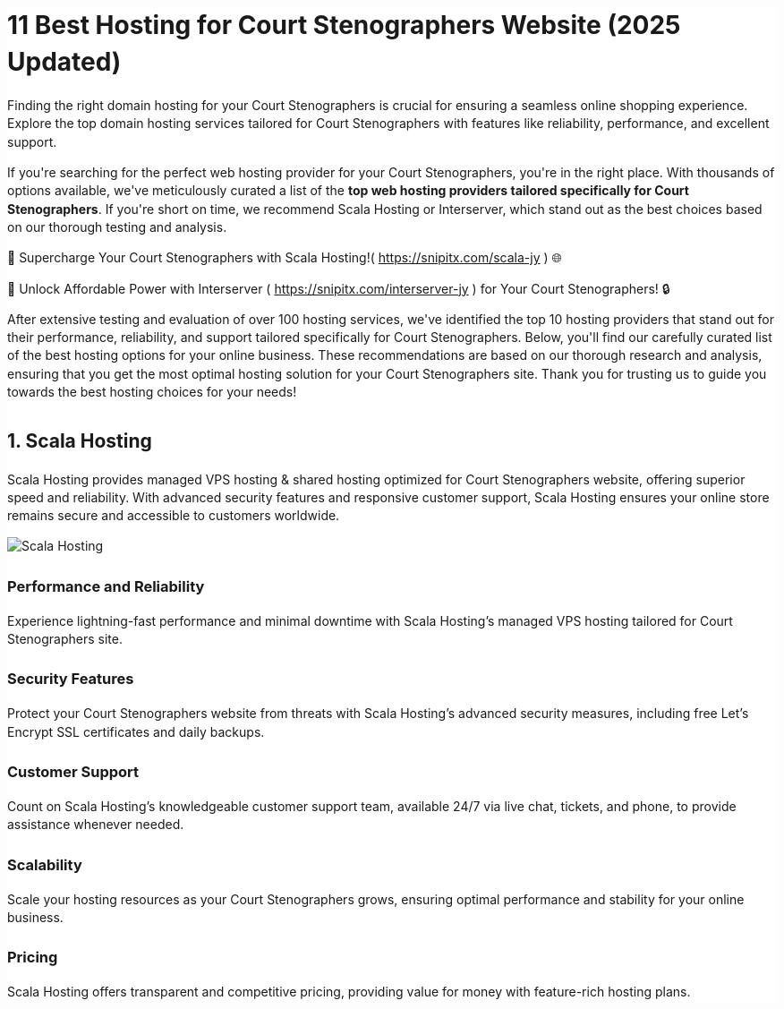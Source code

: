 # 11 Best Hosting for Court Stenographers Website (2025 Updated)

Finding the right domain hosting for your Court Stenographers is crucial for ensuring a seamless online shopping experience. Explore the top domain hosting services tailored for Court Stenographers with features like reliability, performance, and excellent support.

If you're searching for the perfect web hosting provider for your Court Stenographers, you're in the right place. With thousands of options available, we've meticulously curated a list of the **top web hosting providers tailored specifically for Court Stenographers**. If you're short on time, we recommend Scala Hosting or Interserver, which stand out as the best choices based on our thorough testing and analysis.

🚀 Supercharge Your Court Stenographers with Scala Hosting!( https://snipitx.com/scala-jy ) 🌐 

💸 Unlock Affordable Power with Interserver ( https://snipitx.com/interserver-jy ) for Your Court Stenographers! 🔒

After extensive testing and evaluation of over 100 hosting services, we've identified the top 10 hosting providers that stand out for their performance, reliability, and support tailored specifically for Court Stenographers. Below, you'll find our carefully curated list of the best hosting options for your online business. These recommendations are based on our thorough research and analysis, ensuring that you get the most optimal hosting solution for your Court Stenographers site. Thank you for trusting us to guide you towards the best hosting choices for your needs!

## 1. Scala Hosting

Scala Hosting provides managed VPS hosting & shared hosting optimized for Court Stenographers website, offering superior speed and reliability. With advanced security features and responsive customer support, Scala Hosting ensures your online store remains secure and accessible to customers worldwide.

![Scala Hosting](https://i.imgur.com/uJ5JIK3.png "Scala Web Hosting")

### Performance and Reliability
Experience lightning-fast performance and minimal downtime with Scala Hosting’s managed VPS hosting tailored for Court Stenographers site.

### Security Features
Protect your Court Stenographers website from threats with Scala Hosting’s advanced security measures, including free Let’s Encrypt SSL certificates and daily backups.

### Customer Support
Count on Scala Hosting’s knowledgeable customer support team, available 24/7 via live chat, tickets, and phone, to provide assistance whenever needed.

### Scalability
Scale your hosting resources as your Court Stenographers grows, ensuring optimal performance and stability for your online business.

### Pricing
Scala Hosting offers transparent and competitive pricing, providing value for money with feature-rich hosting plans.
